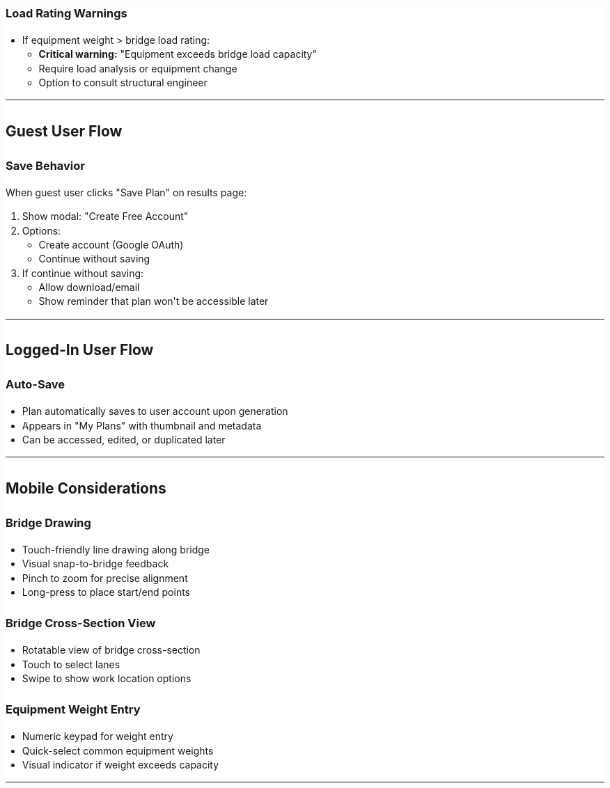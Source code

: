 ### Load Rating Warnings
- If equipment weight > bridge load rating:
  - **Critical warning:** "Equipment exceeds bridge load capacity"
  - Require load analysis or equipment change
  - Option to consult structural engineer

---

## Guest User Flow

### Save Behavior
When guest user clicks "Save Plan" on results page:
1. Show modal: "Create Free Account"
2. Options:
   - Create account (Google OAuth)
   - Continue without saving
3. If continue without saving:
   - Allow download/email
   - Show reminder that plan won't be accessible later

---

## Logged-In User Flow

### Auto-Save
- Plan automatically saves to user account upon generation
- Appears in "My Plans" with thumbnail and metadata
- Can be accessed, edited, or duplicated later

---

## Mobile Considerations

### Bridge Drawing
- Touch-friendly line drawing along bridge
- Visual snap-to-bridge feedback
- Pinch to zoom for precise alignment
- Long-press to place start/end points

### Bridge Cross-Section View
- Rotatable view of bridge cross-section
- Touch to select lanes
- Swipe to show work location options

### Equipment Weight Entry
- Numeric keypad for weight entry
- Quick-select common equipment weights
- Visual indicator if weight exceeds capacity

---